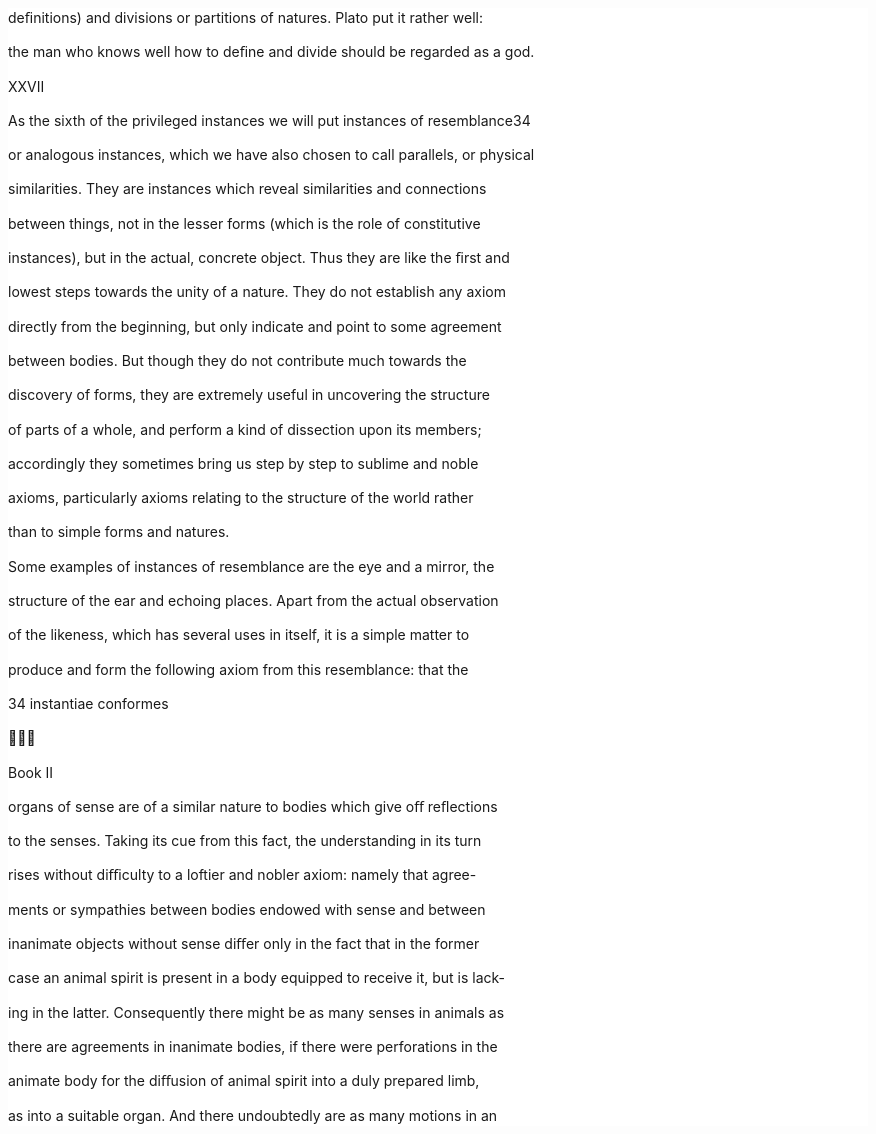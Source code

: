 deﬁnitions) and divisions or partitions of natures. Plato put it rather well:

the man who knows well how to deﬁne and divide should be regarded as a god.

XXVII

As the sixth of the privileged instances we will put instances of resemblance34

or analogous instances, which we have also chosen to call parallels, or physical

similarities. They are instances which reveal similarities and connections

between things, not in the lesser forms (which is the role of constitutive

instances), but in the actual, concrete object. Thus they are like the ﬁrst and

lowest steps towards the unity of a nature. They do not establish any axiom

directly from the beginning, but only indicate and point to some agreement

between bodies. But though they do not contribute much towards the

discovery of forms, they are extremely useful in uncovering the structure

of parts of a whole, and perform a kind of dissection upon its members;

accordingly they sometimes bring us step by step to sublime and noble

axioms, particularly axioms relating to the structure of the world rather

than to simple forms and natures.

Some examples of instances of resemblance are the eye and a mirror, the

structure of the ear and echoing places. Apart from the actual observation

of the likeness, which has several uses in itself, it is a simple matter to

produce and form the following axiom from this resemblance: that the

34 instantiae conformes



Book II

organs of sense are of a similar nature to bodies which give oﬀ reﬂections

to the senses. Taking its cue from this fact, the understanding in its turn

rises without diﬃculty to a loftier and nobler axiom: namely that agree-

ments or sympathies between bodies endowed with sense and between

inanimate objects without sense diﬀer only in the fact that in the former

case an animal spirit is present in a body equipped to receive it, but is lack-

ing in the latter. Consequently there might be as many senses in animals as

there are agreements in inanimate bodies, if there were perforations in the

animate body for the diﬀusion of animal spirit into a duly prepared limb,

as into a suitable organ. And there undoubtedly are as many motions in an
